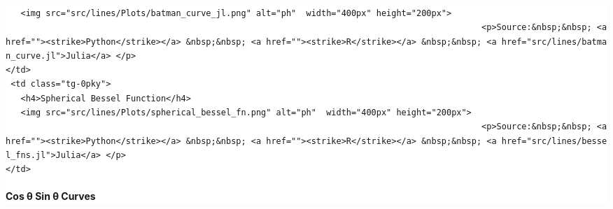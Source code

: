        <img src="src/lines/Plots/batman_curve_jl.png" alt="ph"  width="400px" height="200px">
                                                                                                   <p>Source:&nbsp;&nbsp; <a href=""><strike>Python</strike></a> &nbsp;&nbsp; <a href=""><strike>R</strike></a> &nbsp;&nbsp; <a href="src/lines/batman_curve.jl">Julia</a> </p> 
    </td>
     <td class="tg-0pky">
       <h4>Spherical Bessel Function</h4>
       <img src="src/lines/Plots/spherical_bessel_fn.png" alt="ph"  width="400px" height="200px">
                                                                                                   <p>Source:&nbsp;&nbsp; <a href=""><strike>Python</strike></a> &nbsp;&nbsp; <a href=""><strike>R</strike></a> &nbsp;&nbsp; <a href="src/lines/bessel_fns.jl">Julia</a> </p> 
    </td>
  </tr>
  <tr>
    <td class="tg-0pky">
       <h4>Cos θ Sin θ Curves</h4>